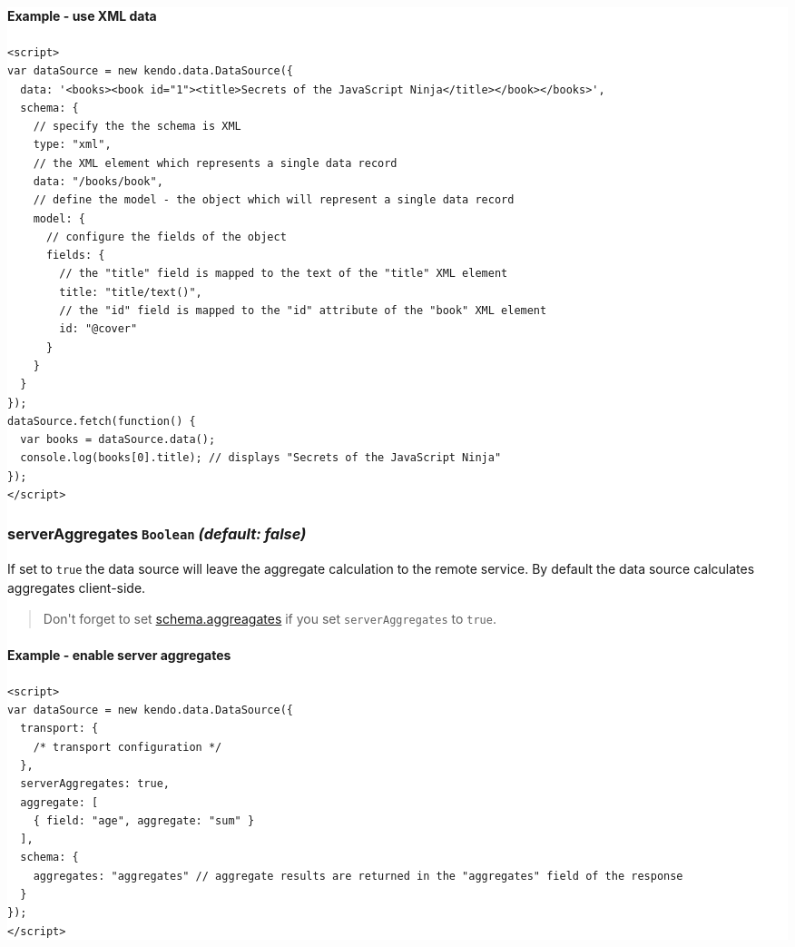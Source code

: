 #### Example - use XML data
    <script>
    var dataSource = new kendo.data.DataSource({
      data: '<books><book id="1"><title>Secrets of the JavaScript Ninja</title></book></books>',
      schema: {
        // specify the the schema is XML
        type: "xml",
        // the XML element which represents a single data record
        data: "/books/book",
        // define the model - the object which will represent a single data record
        model: {
          // configure the fields of the object
          fields: {
            // the "title" field is mapped to the text of the "title" XML element
            title: "title/text()",
            // the "id" field is mapped to the "id" attribute of the "book" XML element
            id: "@cover"
          }
        }
      }
    });
    dataSource.fetch(function() {
      var books = dataSource.data();
      console.log(books[0].title); // displays "Secrets of the JavaScript Ninja"
    });
    </script>

### serverAggregates `Boolean` *(default: false)*

If set to `true` the data source will leave the aggregate calculation to the remote service. By default the data source calculates aggregates client-side.

> Don't forget to set [schema.aggreagates](#configuration-schema.aggregates) if you set `serverAggregates` to `true`.

#### Example - enable server aggregates

    <script>
    var dataSource = new kendo.data.DataSource({
      transport: {
        /* transport configuration */
      },
      serverAggregates: true,
      aggregate: [
        { field: "age", aggregate: "sum" }
      ],
      schema: {
        aggregates: "aggregates" // aggregate results are returned in the "aggregates" field of the response
      }
    });
    </script>
